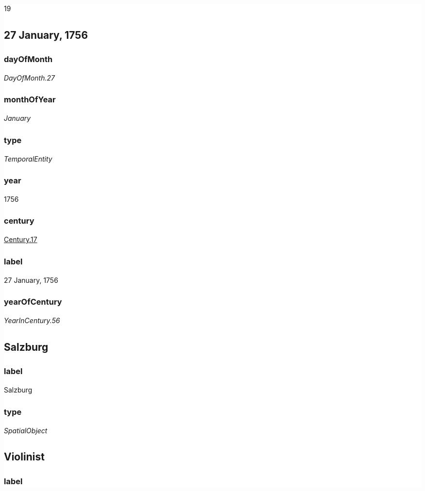 
19

## 27 January, 1756

### dayOfMonth


*DayOfMonth.27*

### monthOfYear


*January*

### type


*TemporalEntity*

### year


1756

### century


[Century.17](#Century.17)

### label


27 January, 1756

### yearOfCentury


*YearInCentury.56*

## Salzburg

### label


Salzburg

### type


*SpatialObject*

## Violinist

### label
